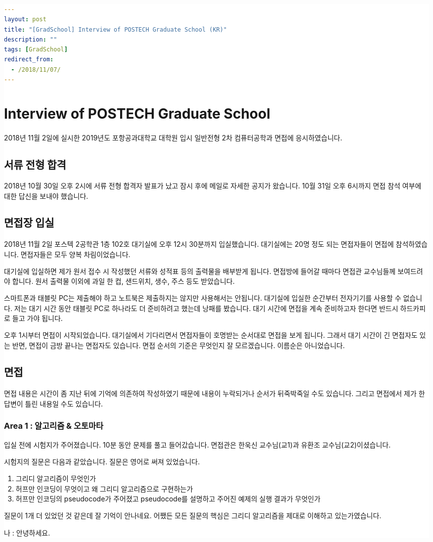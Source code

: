 ```yaml
---
layout: post
title: "[GradSchool] Interview of POSTECH Graduate School (KR)"
description: ""
tags: [GradSchool]
redirect_from:
  - /2018/11/07/
---
```


# Interview of POSTECH Graduate School

2018년 11월 2일에 실시한 2019년도 포항공과대학교 대학원 입시 일반전형 2차 컴퓨터공학과 면접에 응시하였습니다.

## 서류 전형 합격

2018년 10월 30일 오후 2시에 서류 전형 합격자 발표가 났고 잠시 후에 메일로 자세한 공지가 왔습니다. 10월 31일 오후 6시까지 면접 참석 여부에 대한 답신을 보내야 했습니다.

## 면접장 입실

2018년 11월 2일 포스텍 2공학관 1층 102호 대기실에 오후 12시 30분까지 입실했습니다. 대기실에는 20명 정도 되는 면접자들이 면접에 참석하였습니다. 면접자들은 모두 양복 차림이었습니다.

대기실에 입실하면 제가 원서 접수 시 작성했던 서류와 성적표 등의 출력물을 배부받게 됩니다. 면접방에 들어갈 때마다 면접관 교수님들께 보여드려야 합니다. 원서 출력물 이외에 과일 한 컵, 샌드위치, 생수, 주스 등도 받았습니다.

스마트폰과 태블릿 PC는 제출해야 하고 노트북은 제출하지는 않지만 사용해서는 안됩니다. 대기실에 입실한 순간부터 전자기기를 사용할 수 없습니다. 저는 대기 시간 동안 태블릿 PC로 하나라도 더 준비하려고 했는데 낭패를 봤습니다. 대기 시간에 면접을 계속 준비하고자 한다면 반드시 하드카피로 들고 가야 됩니다.

오후 1시부터 면접이 시작되었습니다. 대기실에서 기다리면서 면접자들이 호명받는 순서대로 면접을 보게 됩니다. 그래서 대기 시간이 긴 면접자도 있는 반면, 면접이 금방 끝나는 면접자도 있습니다. 면접 순서의 기준은 무엇인지 잘 모르겠습니다. 이름순은 아니었습니다.

## 면접

면접 내용은 시간이 좀 지난 뒤에 기억에 의존하여 작성하였기 때문에 내용이 누락되거나 순서가 뒤죽박죽일 수도 있습니다. 그리고 면접에서 제가 한 답변이 틀린 내용일 수도 있습니다.

### Area 1 : 알고리즘 & 오토마타

입실 전에 시험지가 주어졌습니다. 10분 동안 문제를 풀고 들어갔습니다. 면접관은 한욱신 교수님(교1)과 유환조 교수님(교2)이셨습니다.

시험지의 질문은 다음과 같았습니다. 질문은 영어로 써져 있었습니다.

1. 그리디 알고리즘이 무엇인가
2. 허프만 인코딩이 무엇이고 왜 그리디 알고리즘으로 구현하는가
3. 허프만 인코딩의 pseudocode가 주어졌고 pseudocode를 설명하고 주어진 예제의 실행 결과가 무엇인가

질문이 1개 더 있었던 것 같은데 잘 기억이 안나네요. 어쨌든 모든 질문의 핵심은 그리디 알고리즘을 제대로 이해하고 있는가였습니다.

나 : 안녕하세요.
